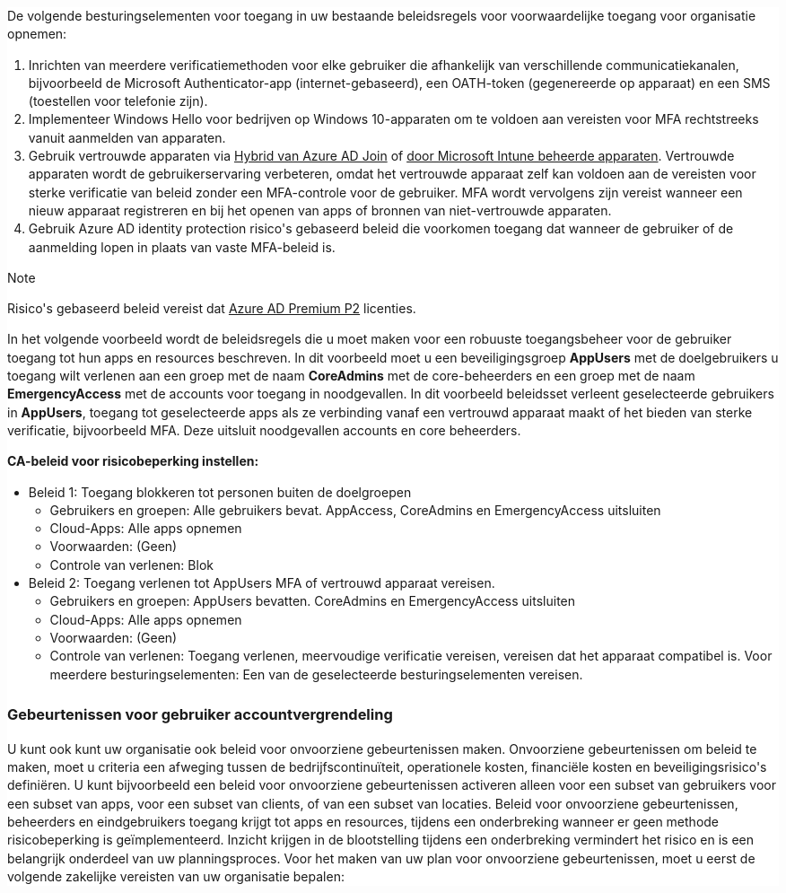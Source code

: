 De volgende besturingselementen voor toegang in uw bestaande beleidsregels voor voorwaardelijke toegang voor organisatie opnemen:

1. Inrichten van meerdere verificatiemethoden voor elke gebruiker die afhankelijk van verschillende communicatiekanalen, bijvoorbeeld de Microsoft Authenticator-app (internet-gebaseerd), een OATH-token (gegenereerde op apparaat) en een SMS (toestellen voor telefonie zijn).
2. Implementeer Windows Hello voor bedrijven op Windows 10-apparaten om te voldoen aan vereisten voor MFA rechtstreeks vanuit aanmelden van apparaten.
3. Gebruik vertrouwde apparaten via [Hybrid van Azure AD Join](https://docs.microsoft.com/azure/active-directory/devices/overview) of [door Microsoft Intune beheerde apparaten](https://docs.microsoft.com/intune/planning-guide). Vertrouwde apparaten wordt de gebruikerservaring verbeteren, omdat het vertrouwde apparaat zelf kan voldoen aan de vereisten voor sterke verificatie van beleid zonder een MFA-controle voor de gebruiker. MFA wordt vervolgens zijn vereist wanneer een nieuw apparaat registreren en bij het openen van apps of bronnen van niet-vertrouwde apparaten.
4. Gebruik Azure AD identity protection risico's gebaseerd beleid die voorkomen toegang dat wanneer de gebruiker of de aanmelding lopen in plaats van vaste MFA-beleid is.

>[!NOTE]
> Risico's gebaseerd beleid vereist dat [Azure AD Premium P2](https://azure.microsoft.com/pricing/details/active-directory/) licenties.

In het volgende voorbeeld wordt de beleidsregels die u moet maken voor een robuuste toegangsbeheer voor de gebruiker toegang tot hun apps en resources beschreven. In dit voorbeeld moet u een beveiligingsgroep **AppUsers** met de doelgebruikers u toegang wilt verlenen aan een groep met de naam **CoreAdmins** met de core-beheerders en een groep met de naam  **EmergencyAccess** met de accounts voor toegang in noodgevallen.
In dit voorbeeld beleidsset verleent geselecteerde gebruikers in **AppUsers**, toegang tot geselecteerde apps als ze verbinding vanaf een vertrouwd apparaat maakt of het bieden van sterke verificatie, bijvoorbeeld MFA. Deze uitsluit noodgevallen accounts en core beheerders.

**CA-beleid voor risicobeperking instellen:**

* Beleid 1: Toegang blokkeren tot personen buiten de doelgroepen
  * Gebruikers en groepen: Alle gebruikers bevat. AppAccess, CoreAdmins en EmergencyAccess uitsluiten
  * Cloud-Apps: Alle apps opnemen
  * Voorwaarden: (Geen)
  * Controle van verlenen: Blok
* Beleid 2: Toegang verlenen tot AppUsers MFA of vertrouwd apparaat vereisen.
  * Gebruikers en groepen: AppUsers bevatten. CoreAdmins en EmergencyAccess uitsluiten
  * Cloud-Apps: Alle apps opnemen
  * Voorwaarden: (Geen)
  * Controle van verlenen: Toegang verlenen, meervoudige verificatie vereisen, vereisen dat het apparaat compatibel is. Voor meerdere besturingselementen: Een van de geselecteerde besturingselementen vereisen.

### <a name="contingencies-for-user-lockout"></a>Gebeurtenissen voor gebruiker accountvergrendeling

U kunt ook kunt uw organisatie ook beleid voor onvoorziene gebeurtenissen maken. Onvoorziene gebeurtenissen om beleid te maken, moet u criteria een afweging tussen de bedrijfscontinuïteit, operationele kosten, financiële kosten en beveiligingsrisico's definiëren. U kunt bijvoorbeeld een beleid voor onvoorziene gebeurtenissen activeren alleen voor een subset van gebruikers voor een subset van apps, voor een subset van clients, of van een subset van locaties. Beleid voor onvoorziene gebeurtenissen, beheerders en eindgebruikers toegang krijgt tot apps en resources, tijdens een onderbreking wanneer er geen methode risicobeperking is geïmplementeerd.
Inzicht krijgen in de blootstelling tijdens een onderbreking vermindert het risico en is een belangrijk onderdeel van uw planningsproces. Voor het maken van uw plan voor onvoorziene gebeurtenissen, moet u eerst de volgende zakelijke vereisten van uw organisatie bepalen:
